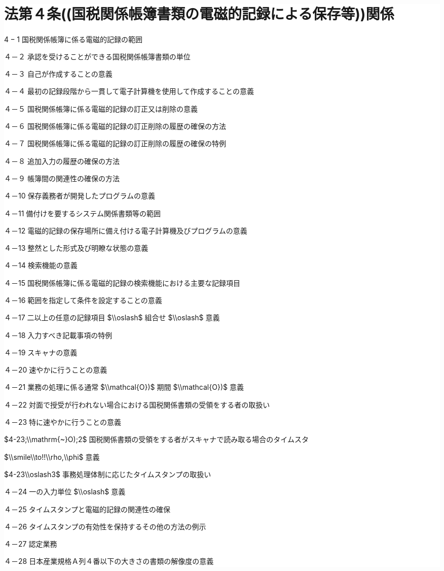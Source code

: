 # 法第４条((国税関係帳簿書類の電磁的記録による保存等))関係

$4-1$ 国税関係帳簿に係る電磁的記録の範囲

４－２ 承認を受けることができる国税関係帳簿書類の単位

４－３ 自己が作成することの意義

４－４ 最初の記録段階から一貫して電子計算機を使用して作成することの意義

４－５ 国税関係帳簿に係る電磁的記録の訂正又は削除の意義

４－６ 国税関係帳簿に係る電磁的記録の訂正削除の履歴の確保の方法

４－７ 国税関係帳簿に係る電磁的記録の訂正削除の履歴の確保の特例

４－８ 追加入力の履歴の確保の方法

４－９ 帳簿間の関連性の確保の方法

４－10 保存義務者が開発したプログラムの意義

４－11 備付けを要するシステム関係書類等の範囲

４－12 電磁的記録の保存場所に備え付ける電子計算機及びプログラムの意義

４－13 整然とした形式及び明瞭な状態の意義

４－14 検索機能の意義

４－15 国税関係帳簿に係る電磁的記録の検索機能における主要な記録項目

４－16 範囲を指定して条件を設定することの意義

４－17 二以上の任意の記録項目 $\\oslash$ 組合せ $\\oslash$ 意義

４－18 入力すべき記載事項の特例

４－19 スキャナの意義

４－20 速やかに行うことの意義

４－21 業務の処理に係る通常 $\\mathcal{O})$ 期間 $\\mathcal{O})$ 意義

４－22 対面で授受が行われない場合における国税関係書類の受領をする者の取扱い

４－23 特に速やかに行うことの意義

$4-23;\\mathrm{~}O);2$ 国税関係書類の受領をする者がスキャナで読み取る場合のタイムスタ

$\\smile\\to!!\\rho,\\phi$ 意義

$4-23\\oslash3$ 事務処理体制に応じたタイムスタンプの取扱い

４－24 一の入力単位 $\\oslash$ 意義

４－25 タイムスタンプと電磁的記録の関連性の確保

４－26 タイムスタンプの有効性を保持するその他の方法の例示

４－27 認定業務

４－28 日本産業規格Ａ列４番以下の大きさの書類の解像度の意義
